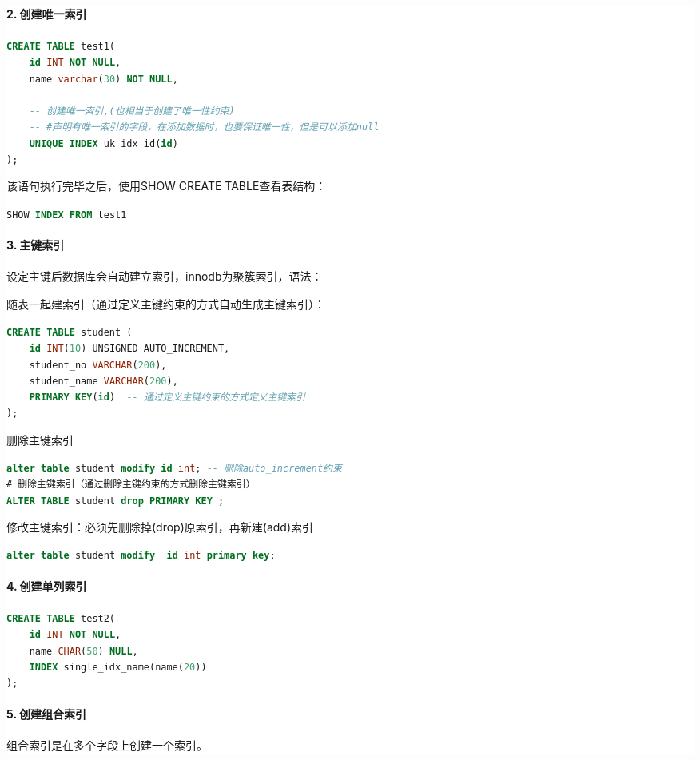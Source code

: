 #### 2. 创建唯一索引
```sql
CREATE TABLE test1( 
    id INT NOT NULL, 
    name varchar(30) NOT NULL, 
    
    -- 创建唯一索引,(也相当于创建了唯一性约束)
    -- #声明有唯一索引的字段，在添加数据时，也要保证唯一性，但是可以添加null
    UNIQUE INDEX uk_idx_id(id) 
);
```

该语句执行完毕之后，使用SHOW CREATE TABLE查看表结构：
```sql
SHOW INDEX FROM test1
```

#### 3. 主键索引
设定主键后数据库会自动建立索引，innodb为聚簇索引，语法：

随表一起建索引（通过定义主键约束的方式自动生成主键索引）：

```sql
CREATE TABLE student ( 
    id INT(10) UNSIGNED AUTO_INCREMENT, 
    student_no VARCHAR(200),
    student_name VARCHAR(200), 
    PRIMARY KEY(id)  -- 通过定义主键约束的方式定义主键索引
);
```

删除主键索引

```sql
alter table student modify id int; -- 删除auto_increment约束
# 删除主键索引（通过删除主键约束的方式删除主键索引）
ALTER TABLE student drop PRIMARY KEY ;
```

修改主键索引：必须先删除掉(drop)原索引，再新建(add)索引

```sql
alter table student modify  id int primary key;
```

#### 4. 创建单列索引
```sql
CREATE TABLE test2( 
    id INT NOT NULL, 
    name CHAR(50) NULL, 
    INDEX single_idx_name(name(20)) 
);
```

#### 5. 创建组合索引

组合索引是在多个字段上创建一个索引。
